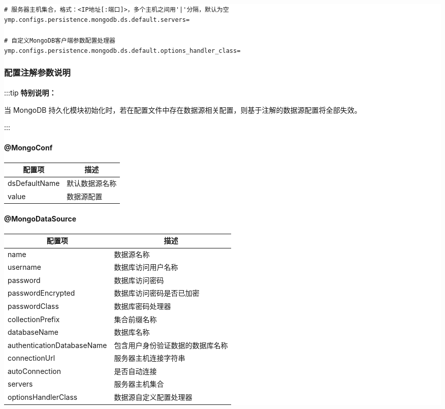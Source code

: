 ```properties
# 服务器主机集合，格式：<IP地址[:端口]>，多个主机之间用'|'分隔，默认为空
ymp.configs.persistence.mongodb.ds.default.servers=

# 自定义MongoDB客户端参数配置处理器
ymp.configs.persistence.mongodb.ds.default.options_handler_class=
```



### 配置注解参数说明

:::tip **特别说明：** 

当 MongoDB 持久化模块初始化时，若在配置文件中存在数据源相关配置，则基于注解的数据源配置将全部失效。

:::



#### @MongoConf

| 配置项        | 描述           |
| ------------- | -------------- |
| dsDefaultName | 默认数据源名称 |
| value         | 数据源配置     |



#### @MongoDataSource

| 配置项                     | 描述                             |
| -------------------------- | -------------------------------- |
| name                       | 数据源名称                       |
| username                   | 数据库访问用户名称               |
| password                   | 数据库访问密码                   |
| passwordEncrypted          | 数据库访问密码是否已加密         |
| passwordClass              | 数据库密码处理器                 |
| collectionPrefix           | 集合前缀名称                     |
| databaseName               | 数据库名称                       |
| authenticationDatabaseName | 包含用户身份验证数据的数据库名称 |
| connectionUrl              | 服务器主机连接字符串             |
| autoConnection             | 是否自动连接                     |
| servers                    | 服务器主机集合                   |
| optionsHandlerClass        | 数据源自定义配置处理器           |


